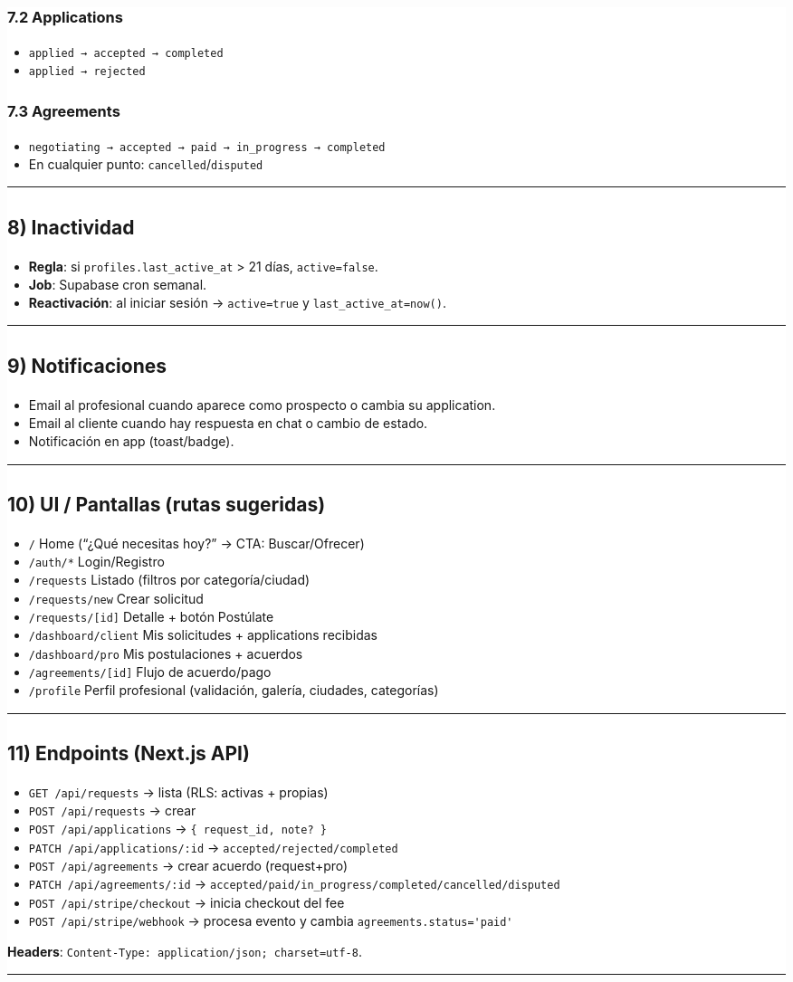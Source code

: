 ### 7.2 Applications
- `applied → accepted → completed`  
- `applied → rejected`

### 7.3 Agreements
- `negotiating → accepted → paid → in_progress → completed`  
- En cualquier punto: `cancelled`/`disputed`

---

## 8) Inactividad
- **Regla**: si `profiles.last_active_at` > 21 días, `active=false`.  
- **Job**: Supabase cron semanal.  
- **Reactivación**: al iniciar sesión → `active=true` y `last_active_at=now()`.

---

## 9) Notificaciones
- Email al profesional cuando aparece como prospecto o cambia su application.
- Email al cliente cuando hay respuesta en chat o cambio de estado.
- Notificación en app (toast/badge).

---

## 10) UI / Pantallas (rutas sugeridas)
- `/` Home (“¿Qué necesitas hoy?” → CTA: Buscar/Ofrecer)
- `/auth/*` Login/Registro
- `/requests` Listado (filtros por categoría/ciudad)
- `/requests/new` Crear solicitud
- `/requests/[id]` Detalle + botón Postúlate
- `/dashboard/client` Mis solicitudes + applications recibidas
- `/dashboard/pro` Mis postulaciones + acuerdos
- `/agreements/[id]` Flujo de acuerdo/pago
- `/profile` Perfil profesional (validación, galería, ciudades, categorías)

---

## 11) Endpoints (Next.js API)
- `GET /api/requests` → lista (RLS: activas + propias)
- `POST /api/requests` → crear
- `POST /api/applications` → `{ request_id, note? }`
- `PATCH /api/applications/:id` → `accepted/rejected/completed`
- `POST /api/agreements` → crear acuerdo (request+pro)
- `PATCH /api/agreements/:id` → `accepted/paid/in_progress/completed/cancelled/disputed`
- `POST /api/stripe/checkout` → inicia checkout del fee
- `POST /api/stripe/webhook` → procesa evento y cambia `agreements.status='paid'`

**Headers**: `Content-Type: application/json; charset=utf-8`.

---